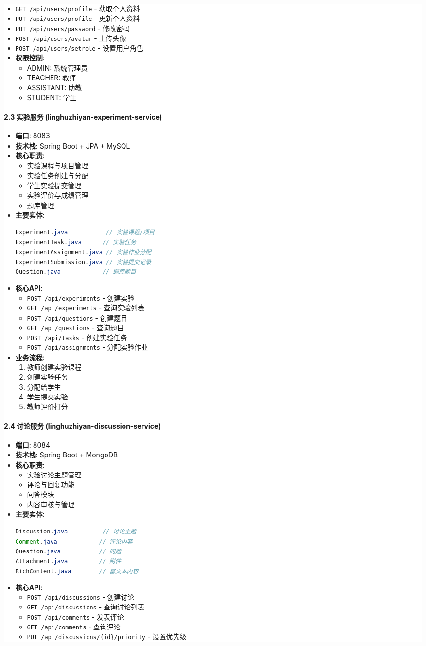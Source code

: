   - `GET /api/users/profile` - 获取个人资料
  - `PUT /api/users/profile` - 更新个人资料
  - `PUT /api/users/password` - 修改密码
  - `POST /api/users/avatar` - 上传头像
  - `POST /api/users/setrole` - 设置用户角色
- **权限控制**:
  - ADMIN: 系统管理员
  - TEACHER: 教师
  - ASSISTANT: 助教
  - STUDENT: 学生

#### 2.3 实验服务 (linghuzhiyan-experiment-service)
- **端口**: 8083
- **技术栈**: Spring Boot + JPA + MySQL
- **核心职责**:
  - 实验课程与项目管理
  - 实验任务创建与分配
  - 学生实验提交管理
  - 实验评价与成绩管理
  - 题库管理
- **主要实体**:
  ```java
  Experiment.java           // 实验课程/项目
  ExperimentTask.java      // 实验任务
  ExperimentAssignment.java // 实验作业分配
  ExperimentSubmission.java // 实验提交记录
  Question.java            // 题库题目
  ```
- **核心API**:
  - `POST /api/experiments` - 创建实验
  - `GET /api/experiments` - 查询实验列表
  - `POST /api/questions` - 创建题目
  - `GET /api/questions` - 查询题目
  - `POST /api/tasks` - 创建实验任务
  - `POST /api/assignments` - 分配实验作业
- **业务流程**:
  1. 教师创建实验课程
  2. 创建实验任务
  3. 分配给学生
  4. 学生提交实验
  5. 教师评价打分

#### 2.4 讨论服务 (linghuzhiyan-discussion-service)
- **端口**: 8084
- **技术栈**: Spring Boot + MongoDB
- **核心职责**:
  - 实验讨论主题管理
  - 评论与回复功能
  - 问答模块
  - 内容审核与管理
- **主要实体**:
  ```java
  Discussion.java          // 讨论主题
  Comment.java            // 评论内容
  Question.java           // 问题
  Attachment.java         // 附件
  RichContent.java        // 富文本内容
  ```
- **核心API**:
  - `POST /api/discussions` - 创建讨论
  - `GET /api/discussions` - 查询讨论列表
  - `POST /api/comments` - 发表评论
  - `GET /api/comments` - 查询评论
  - `PUT /api/discussions/{id}/priority` - 设置优先级